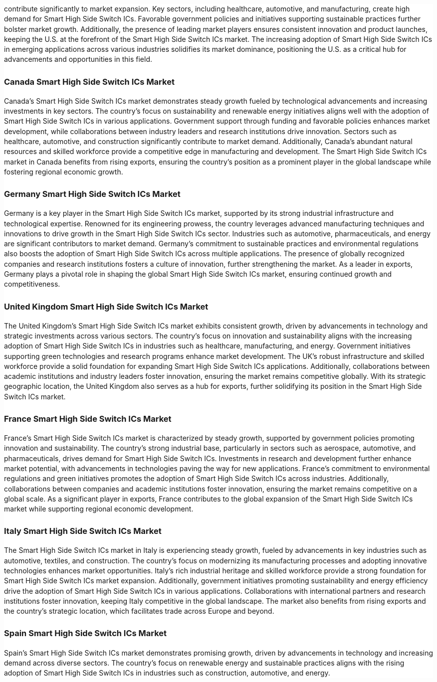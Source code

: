 contribute significantly to market expansion. Key sectors, including healthcare, automotive, and manufacturing, create high demand for Smart High Side Switch ICs. Favorable government policies and initiatives supporting sustainable practices further bolster market growth. Additionally, the presence of leading market players ensures consistent innovation and product launches, keeping the U.S. at the forefront of the Smart High Side Switch ICs market. The increasing adoption of Smart High Side Switch ICs in emerging applications across various industries solidifies its market dominance, positioning the U.S. as a critical hub for advancements and opportunities in this field.</p><h3>Canada Smart High Side Switch ICs Market</h3><p>Canada&rsquo;s Smart High Side Switch ICs market demonstrates steady growth fueled by technological advancements and increasing investments in key sectors. The country&rsquo;s focus on sustainability and renewable energy initiatives aligns well with the adoption of Smart High Side Switch ICs in various applications. Government support through funding and favorable policies enhances market development, while collaborations between industry leaders and research institutions drive innovation. Sectors such as healthcare, automotive, and construction significantly contribute to market demand. Additionally, Canada&rsquo;s abundant natural resources and skilled workforce provide a competitive edge in manufacturing and development. The Smart High Side Switch ICs market in Canada benefits from rising exports, ensuring the country&rsquo;s position as a prominent player in the global landscape while fostering regional economic growth.</p><h3>Germany Smart High Side Switch ICs Market</h3><p>Germany is a key player in the Smart High Side Switch ICs market, supported by its strong industrial infrastructure and technological expertise. Renowned for its engineering prowess, the country leverages advanced manufacturing techniques and innovations to drive growth in the Smart High Side Switch ICs sector. Industries such as automotive, pharmaceuticals, and energy are significant contributors to market demand. Germany&rsquo;s commitment to sustainable practices and environmental regulations also boosts the adoption of Smart High Side Switch ICs across multiple applications. The presence of globally recognized companies and research institutions fosters a culture of innovation, further strengthening the market. As a leader in exports, Germany plays a pivotal role in shaping the global Smart High Side Switch ICs market, ensuring continued growth and competitiveness.</p><h3>United Kingdom Smart High Side Switch ICs Market</h3><p>The United Kingdom&rsquo;s Smart High Side Switch ICs market exhibits consistent growth, driven by advancements in technology and strategic investments across various sectors. The country&rsquo;s focus on innovation and sustainability aligns with the increasing adoption of Smart High Side Switch ICs in industries such as healthcare, manufacturing, and energy. Government initiatives supporting green technologies and research programs enhance market development. The UK&rsquo;s robust infrastructure and skilled workforce provide a solid foundation for expanding Smart High Side Switch ICs applications. Additionally, collaborations between academic institutions and industry leaders foster innovation, ensuring the market remains competitive globally. With its strategic geographic location, the United Kingdom also serves as a hub for exports, further solidifying its position in the Smart High Side Switch ICs market.</p><h3>France Smart High Side Switch ICs Market</h3><p>France&rsquo;s Smart High Side Switch ICs market is characterized by steady growth, supported by government policies promoting innovation and sustainability. The country&rsquo;s strong industrial base, particularly in sectors such as aerospace, automotive, and pharmaceuticals, drives demand for Smart High Side Switch ICs. Investments in research and development further enhance market potential, with advancements in technologies paving the way for new applications. France&rsquo;s commitment to environmental regulations and green initiatives promotes the adoption of Smart High Side Switch ICs across industries. Additionally, collaborations between companies and academic institutions foster innovation, ensuring the market remains competitive on a global scale. As a significant player in exports, France contributes to the global expansion of the Smart High Side Switch ICs market while supporting regional economic development.</p><h3>Italy Smart High Side Switch ICs Market</h3><p>The Smart High Side Switch ICs market in Italy is experiencing steady growth, fueled by advancements in key industries such as automotive, textiles, and construction. The country&rsquo;s focus on modernizing its manufacturing processes and adopting innovative technologies enhances market opportunities. Italy&rsquo;s rich industrial heritage and skilled workforce provide a strong foundation for Smart High Side Switch ICs market expansion. Additionally, government initiatives promoting sustainability and energy efficiency drive the adoption of Smart High Side Switch ICs in various applications. Collaborations with international partners and research institutions foster innovation, keeping Italy competitive in the global landscape. The market also benefits from rising exports and the country&rsquo;s strategic location, which facilitates trade across Europe and beyond.</p><h3>Spain Smart High Side Switch ICs Market</h3><p>Spain&rsquo;s Smart High Side Switch ICs market demonstrates promising growth, driven by advancements in technology and increasing demand across diverse sectors. The country&rsquo;s focus on renewable energy and sustainable practices aligns with the rising adoption of Smart High Side Switch ICs in industries such as construction, automotive, and energy.